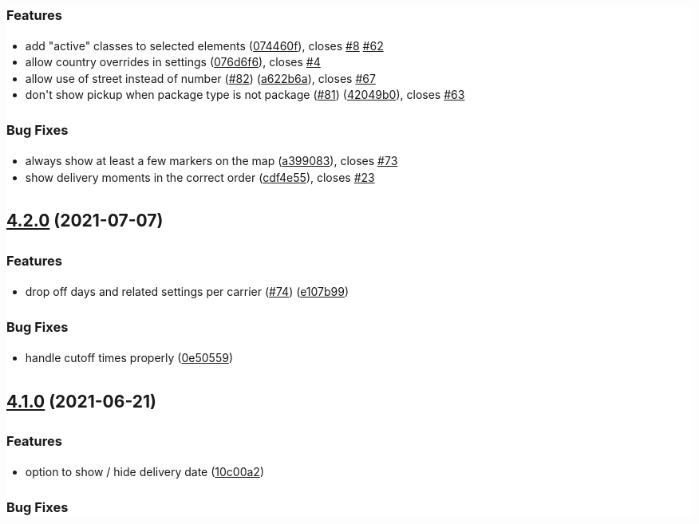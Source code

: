 
### Features

* add "active" classes to selected elements ([074460f](https://github.com/myparcelnl/delivery-options/commit/074460fe9c14a7e2ac121a6c0e2bfd3262740716)), closes [#8](https://github.com/myparcelnl/delivery-options/issues/8) [#62](https://github.com/myparcelnl/delivery-options/issues/62)
* allow country overrides in settings ([076d6f6](https://github.com/myparcelnl/delivery-options/commit/076d6f63177c9a1ed64beda0341c5d6d620f4a56)), closes [#4](https://github.com/myparcelnl/delivery-options/issues/4)
* allow use of street instead of number ([#82](https://github.com/myparcelnl/delivery-options/issues/82)) ([a622b6a](https://github.com/myparcelnl/delivery-options/commit/a622b6a20126820c56855af2df5dd5828bf67cff)), closes [#67](https://github.com/myparcelnl/delivery-options/issues/67)
* don't show pickup when package type is not package ([#81](https://github.com/myparcelnl/delivery-options/issues/81)) ([42049b0](https://github.com/myparcelnl/delivery-options/commit/42049b00110ca8173b306540243c2fd6a14be2d4)), closes [#63](https://github.com/myparcelnl/delivery-options/issues/63)


### Bug Fixes

* always show at least a few markers on the map ([a399083](https://github.com/myparcelnl/delivery-options/commit/a39908384483521670176ea4a445ff652e395ed3)), closes [#73](https://github.com/myparcelnl/delivery-options/issues/73)
* show delivery moments in the correct order ([cdf4e55](https://github.com/myparcelnl/delivery-options/commit/cdf4e552a12924a4ec125b9099b1bfdc6b19314f)), closes [#23](https://github.com/myparcelnl/delivery-options/issues/23)

## [4.2.0](https://github.com/myparcelnl/delivery-options/compare/v4.1.0...v4.2.0) (2021-07-07)


### Features

* drop off days and related settings per carrier ([#74](https://github.com/myparcelnl/delivery-options/issues/74)) ([e107b99](https://github.com/myparcelnl/delivery-options/commit/e107b99934f8d82c59283f0061318c0e57ab5f61))


### Bug Fixes

* handle cutoff times properly ([0e50559](https://github.com/myparcelnl/delivery-options/commit/0e5055970bbadd0b67c84557069954d714321acb))

## [4.1.0](https://github.com/myparcelnl/delivery-options/compare/v4.0.0...v4.1.0) (2021-06-21)


### Features

* option to show / hide delivery date ([10c00a2](https://github.com/myparcelnl/delivery-options/commit/10c00a20ef19bcf948650cb2b0ceb3037aab4c04))


### Bug Fixes

